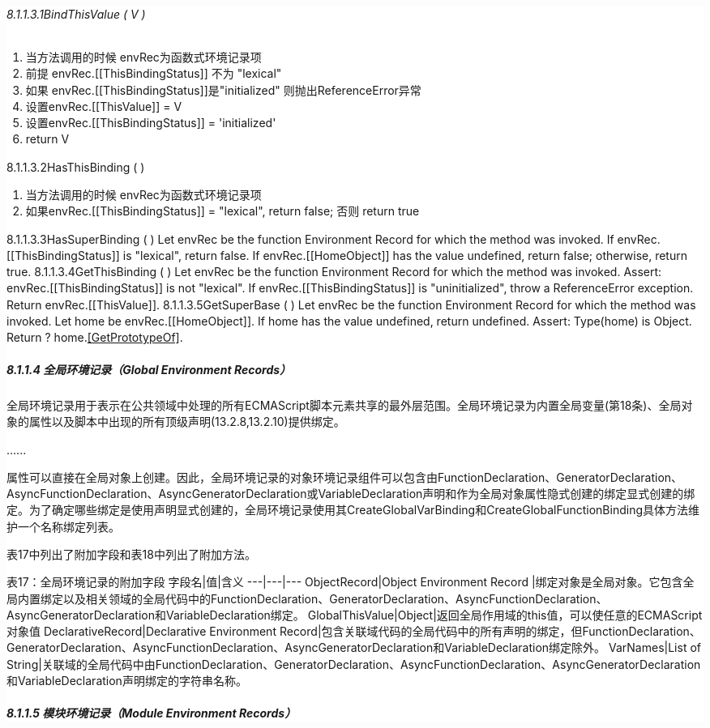 
###### 8.1.1.3.1BindThisValue ( V )
1. 当方法调用的时候 envRec为函数式环境记录项
2. 前提 envRec.[[ThisBindingStatus]] 不为 "lexical"
3. 如果 envRec.[[ThisBindingStatus]]是"initialized" 则抛出ReferenceError异常
4. 设置envRec.[[ThisValue]] = V
5. 设置envRec.[[ThisBindingStatus]] = 'initialized'
6. return V

8.1.1.3.2HasThisBinding ( )
1. 当方法调用的时候 envRec为函数式环境记录项
2. 如果envRec.[[ThisBindingStatus]] = "lexical", return false; 否则 return true

8.1.1.3.3HasSuperBinding ( )
Let envRec be the function Environment Record for which the method was invoked.
If envRec.[[ThisBindingStatus]] is "lexical", return false.
If envRec.[[HomeObject]] has the value undefined, return false; otherwise, return true.
8.1.1.3.4GetThisBinding ( )
Let envRec be the function Environment Record for which the method was invoked.
Assert: envRec.[[ThisBindingStatus]] is not "lexical".
If envRec.[[ThisBindingStatus]] is "uninitialized", throw a ReferenceError exception.
Return envRec.[[ThisValue]].
8.1.1.3.5GetSuperBase ( )
Let envRec be the function Environment Record for which the method was invoked.
Let home be envRec.[[HomeObject]].
If home has the value undefined, return undefined.
Assert: Type(home) is Object.
Return ? home.[[GetPrototypeOf]]().

##### 8.1.1.4 全局环境记录（Global Environment Records）

全局环境记录用于表示在公共领域中处理的所有ECMAScript脚本元素共享的最外层范围。全局环境记录为内置全局变量(第18条)、全局对象的属性以及脚本中出现的所有顶级声明(13.2.8,13.2.10)提供绑定。

......

属性可以直接在全局对象上创建。因此，全局环境记录的对象环境记录组件可以包含由FunctionDeclaration、GeneratorDeclaration、AsyncFunctionDeclaration、AsyncGeneratorDeclaration或VariableDeclaration声明和作为全局对象属性隐式创建的绑定显式创建的绑定。为了确定哪些绑定是使用声明显式创建的，全局环境记录使用其CreateGlobalVarBinding和CreateGlobalFunctionBinding具体方法维护一个名称绑定列表。

表17中列出了附加字段和表18中列出了附加方法。

表17：全局环境记录的附加字段
字段名|值|含义
---|---|---
ObjectRecord|Object Environment Record |绑定对象是全局对象。它包含全局内置绑定以及相关领域的全局代码中的FunctionDeclaration、GeneratorDeclaration、AsyncFunctionDeclaration、AsyncGeneratorDeclaration和VariableDeclaration绑定。
GlobalThisValue|Object|返回全局作用域的this值，可以使任意的ECMAScript对象值
DeclarativeRecord|Declarative Environment Record|包含关联域代码的全局代码中的所有声明的绑定，但FunctionDeclaration、GeneratorDeclaration、AsyncFunctionDeclaration、AsyncGeneratorDeclaration和VariableDeclaration绑定除外。
VarNames|List of String|关联域的全局代码中由FunctionDeclaration、GeneratorDeclaration、AsyncFunctionDeclaration、AsyncGeneratorDeclaration和VariableDeclaration声明绑定的字符串名称。

##### 8.1.1.5 模块环境记录（Module Environment Records）
